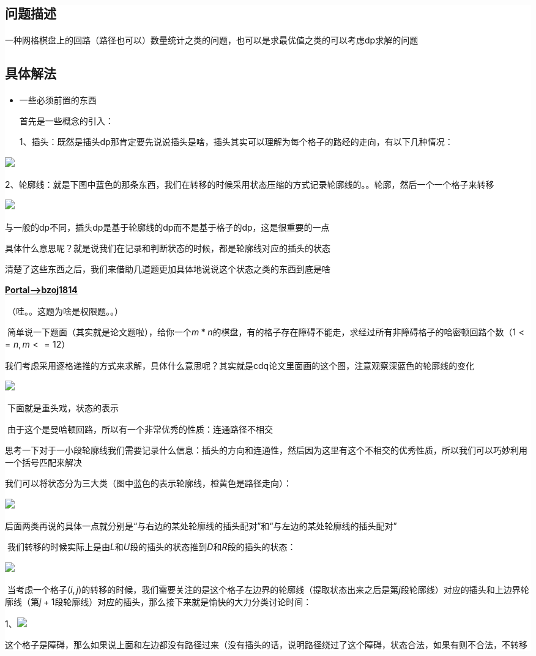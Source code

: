 ## 问题描述

​	一种网格棋盘上的回路（路径也可以）数量统计之类的问题，也可以是求最优值之类的可以考虑dp求解的问题

## 具体解法

- 一些必须前置的东西

   首先是一些概念的引入：

   

   1、插头：既然是插头dp那肯定要先说说插头是啥，插头其实可以理解为每个格子的路经的走向，有以下几种情况：

![](E:\msys64\home\Administrator\program\learning\插头dp\ctdp_2.jpg)

​	2、轮廓线：就是下图中蓝色的那条东西，我们在转移的时候采用状态压缩的方式记录轮廓线的。。轮廓，然后一个一个格子来转移

![](E:\msys64\home\Administrator\program\learning\插头dp\ctdp_1.png)

​	与一般的dp不同，插头dp是基于轮廓线的dp而不是基于格子的dp，这是很重要的一点

​	具体什么意思呢？就是说我们在记录和判断状态的时候，都是轮廓线对应的插头的状态

​	清楚了这些东西之后，我们来借助几道题更加具体地说说这个状态之类的东西到底是啥



[**Portal-->bzoj1814**](https://www.lydsy.com/JudgeOnline/problem.php?id=1814)

​	（哇。。这题为啥是权限题。。）

​	简单说一下题面（其实就是论文题啦），给你一个$m*n$的棋盘，有的格子存在障碍不能走，求经过所有非障碍格子的哈密顿回路个数（$1<=n,m<=12$）

​	我们考虑采用逐格递推的方式来求解，具体什么意思呢？其实就是cdq论文里面画的这个图，注意观察深蓝色的轮廓线的变化

![](E:\msys64\home\Administrator\program\learning\插头dp\ctdp_2.png)

​	下面就是重头戏，状态的表示

​	由于这个是曼哈顿回路，所以有一个非常优秀的性质：连通路径不相交

​	思考一下对于一小段轮廓线我们需要记录什么信息：插头的方向和连通性，然后因为这里有这个不相交的优秀性质，所以我们可以巧妙利用一个括号匹配来解决

​	我们可以将状态分为三大类（图中蓝色的表示轮廓线，橙黄色是路径走向）：

![](E:\msys64\home\Administrator\program\learning\插头dp\ctdp_3.png)

​	后面两类再说的具体一点就分别是“与右边的某处轮廓线的插头配对”和“与左边的某处轮廓线的插头配对”

​	我们转移的时候实际上是由$L$和$U$段的插头的状态推到$D$和$R$段的插头的状态：

![](E:\msys64\home\Administrator\program\learning\插头dp\shuoming.png)

​	当考虑一个格子$(i,j)$的转移的时候，我们需要关注的是这个格子左边界的轮廓线（提取状态出来之后是第$j$段轮廓线）对应的插头和上边界轮廓线（第$j+1$段轮廓线）对应的插头，那么接下来就是愉快的大力分类讨论时间：

1、![](E:\msys64\home\Administrator\program\learning\插头dp\fl_1.png)

这个格子是障碍，那么如果说上面和左边都没有路径过来（没有插头的话，说明路径绕过了这个障碍，状态合法，如果有则不合法，不转移
